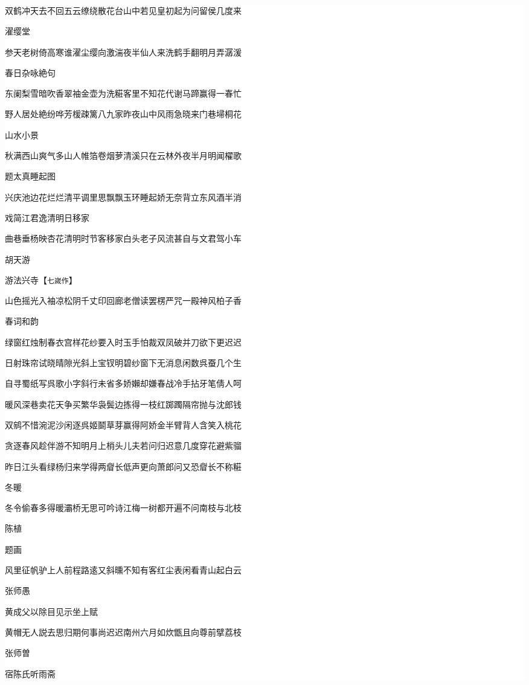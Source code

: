 双鹤冲天去不回五云缭绕散花台山中若见皇初起为问留侯几度来  

濯缨堂  

参天老树倚高寒谁濯尘缨向激湍夜半仙人来洗鹤手翻明月弄潺湲  

春日杂咏絶句  

东阑梨雪暗吹香翠袖金壶为洗糚客里不知花代谢马蹄赢得一春忙  

野人居处絶纷哗芳楥疎篱八九家昨夜山中风雨急晓来门巷埽桐花  

山水小景  

秋满西山爽气多山人帷箔卷烟萝清溪只在云林外夜半月明闻櫂歌  

题太真睡起图  

兴庆池边花烂烂清平调里思飘飘玉环睡起娇无奈背立东风酒半消  

戏简江君逸清明日移家  

曲巷垂杨映杏花清明时节客移家白头老子风流甚自与文君驾小车  

胡天游  

游法兴寺【`七嵗作`】  

山色摇光入袖凉松阴千丈印回廊老僧读罢楞严咒一殿神风柏子香  

春词和韵  

绿窗红烛制春衣宫样花纱要入时玉手怕裁双凤破并刀欲下更迟迟  

日射珠帘试晓晴隙光斜上宝钗明碧纱窗下无消息闲数呉蚕几个生  

自寻蜀纸写呉歌小字斜行未省多娇嬾却嫌春战冷手拈牙笔倩人呵  

暖风深巷卖花天争买繁华袅鬓边拣得一枝红踯躅隔帘抛与沈郎钱  

双鹓不惜涴泥沙闲逐呉姬鬬草芽赢得阿娇金半臂背人含笑入桃花  

贪逐春风趁伴游不知明月上梢头儿夫若问归迟意几度穿花避紫骝  

昨日江头看绿杨归来学得两睂长低声更向萧郎问又恐睂长不称糚  

冬暖  

冬令偷春多得暖灞桥无思可吟诗江梅一树都开遍不问南枝与北枝  

陈植  

题画  

风里征帆驴上人前程路逺又斜曛不知有客红尘表闲看青山起白云  

张师愚  

黄成父以除目见示坐上赋  

黄帽无人説去思归期何事尚迟迟南州六月如炊甑且向尊前擘荔枝  

张师曽  

宿陈氏听雨斋  
